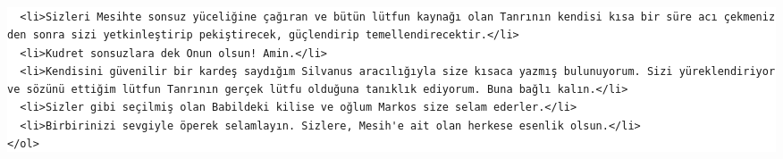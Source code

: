      <li>Sizleri Mesihte sonsuz yüceliğine çağıran ve bütün lütfun kaynağı olan Tanrının kendisi kısa bir süre acı çekmenizden sonra sizi yetkinleştirip pekiştirecek, güçlendirip temellendirecektir.</li>
      <li>Kudret sonsuzlara dek Onun olsun! Amin.</li>
      <li>Kendisini güvenilir bir kardeş saydığım Silvanus aracılığıyla size kısaca yazmış bulunuyorum. Sizi yüreklendiriyor ve sözünü ettiğim lütfun Tanrının gerçek lütfu olduğuna tanıklık ediyorum. Buna bağlı kalın.</li>
      <li>Sizler gibi seçilmiş olan Babildeki kilise ve oğlum Markos size selam ederler.</li>
      <li>Birbirinizi sevgiyle öperek selamlayın. Sizlere, Mesih'e ait olan herkese esenlik olsun.</li>
    </ol>
  </li>
</ol>